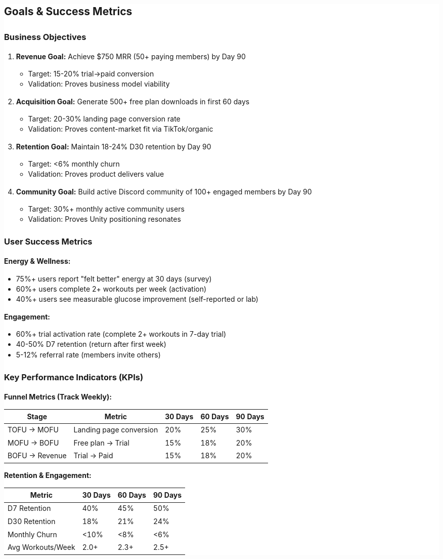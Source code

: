 
## Goals & Success Metrics

### Business Objectives

1. **Revenue Goal:** Achieve $750 MRR (50+ paying members) by Day 90
   - Target: 15-20% trial→paid conversion
   - Validation: Proves business model viability

2. **Acquisition Goal:** Generate 500+ free plan downloads in first 60 days
   - Target: 20-30% landing page conversion rate
   - Validation: Proves content-market fit via TikTok/organic

3. **Retention Goal:** Maintain 18-24% D30 retention by Day 90
   - Target: <6% monthly churn
   - Validation: Proves product delivers value

4. **Community Goal:** Build active Discord community of 100+ engaged members by Day 90
   - Target: 30%+ monthly active community users
   - Validation: Proves Unity positioning resonates

### User Success Metrics

**Energy & Wellness:**
- 75%+ users report "felt better" energy at 30 days (survey)
- 60%+ users complete 2+ workouts per week (activation)
- 40%+ users see measurable glucose improvement (self-reported or lab)

**Engagement:**
- 60%+ trial activation rate (complete 2+ workouts in 7-day trial)
- 40-50% D7 retention (return after first week)
- 5-12% referral rate (members invite others)

### Key Performance Indicators (KPIs)

**Funnel Metrics (Track Weekly):**

| Stage | Metric | 30 Days | 60 Days | 90 Days |
|-------|--------|---------|---------|---------|
| TOFU → MOFU | Landing page conversion | 20% | 25% | 30% |
| MOFU → BOFU | Free plan → Trial | 15% | 18% | 20% |
| BOFU → Revenue | Trial → Paid | 15% | 18% | 20% |

**Retention & Engagement:**

| Metric | 30 Days | 60 Days | 90 Days |
|--------|---------|---------|---------|
| D7 Retention | 40% | 45% | 50% |
| D30 Retention | 18% | 21% | 24% |
| Monthly Churn | <10% | <8% | <6% |
| Avg Workouts/Week | 2.0+ | 2.3+ | 2.5+ |
